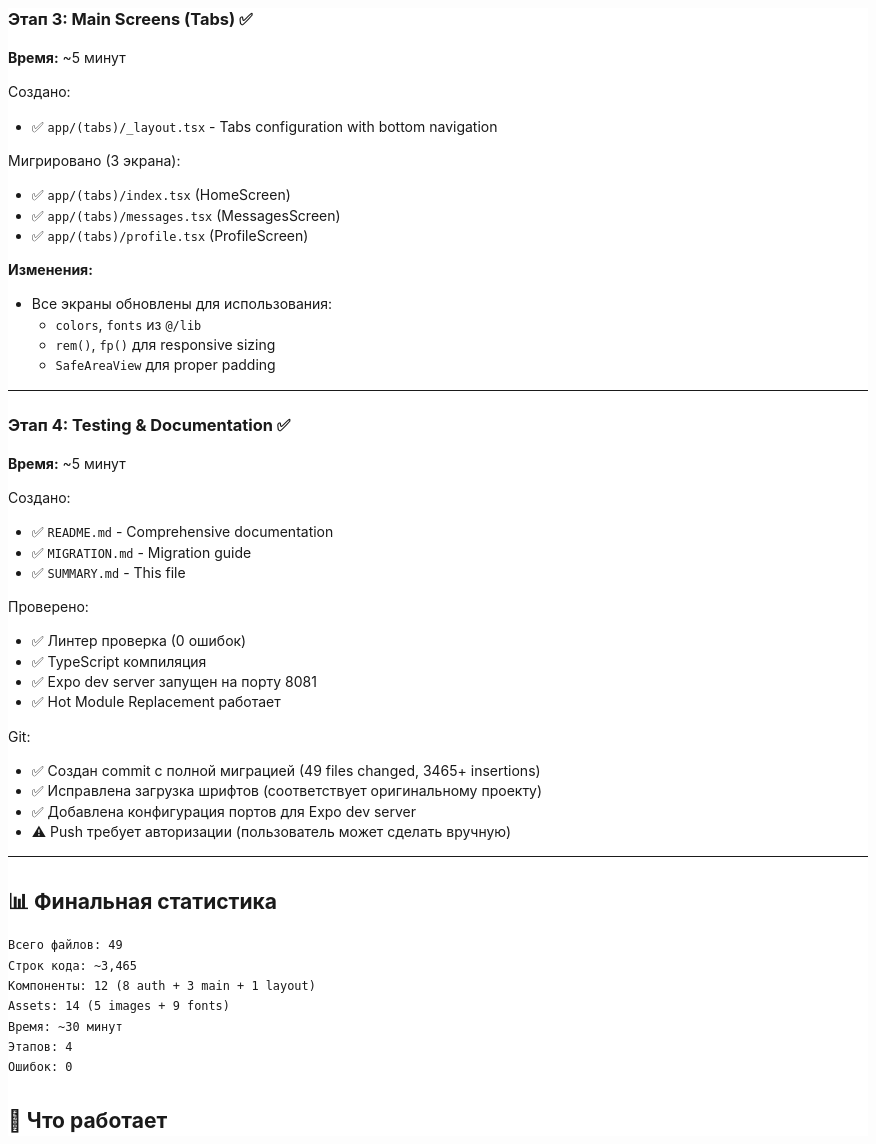 ### **Этап 3: Main Screens (Tabs)** ✅
**Время:** ~5 минут

Создано:
- ✅ `app/(tabs)/_layout.tsx` - Tabs configuration with bottom navigation

Мигрировано (3 экрана):
- ✅ `app/(tabs)/index.tsx` (HomeScreen)
- ✅ `app/(tabs)/messages.tsx` (MessagesScreen)
- ✅ `app/(tabs)/profile.tsx` (ProfileScreen)

**Изменения:**
- Все экраны обновлены для использования:
  - `colors`, `fonts` из `@/lib`
  - `rem()`, `fp()` для responsive sizing
  - `SafeAreaView` для proper padding

---

### **Этап 4: Testing & Documentation** ✅
**Время:** ~5 минут

Создано:
- ✅ `README.md` - Comprehensive documentation
- ✅ `MIGRATION.md` - Migration guide
- ✅ `SUMMARY.md` - This file

Проверено:
- ✅ Линтер проверка (0 ошибок)
- ✅ TypeScript компиляция
- ✅ Expo dev server запущен на порту 8081
- ✅ Hot Module Replacement работает

Git:
- ✅ Создан commit с полной миграцией (49 files changed, 3465+ insertions)
- ✅ Исправлена загрузка шрифтов (соответствует оригинальному проекту)
- ✅ Добавлена конфигурация портов для Expo dev server
- ⚠️ Push требует авторизации (пользователь может сделать вручную)

---

## 📊 Финальная статистика

```
Всего файлов: 49
Строк кода: ~3,465
Компоненты: 12 (8 auth + 3 main + 1 layout)
Assets: 14 (5 images + 9 fonts)
Время: ~30 минут
Этапов: 4
Ошибок: 0
```

## 🎯 Что работает
